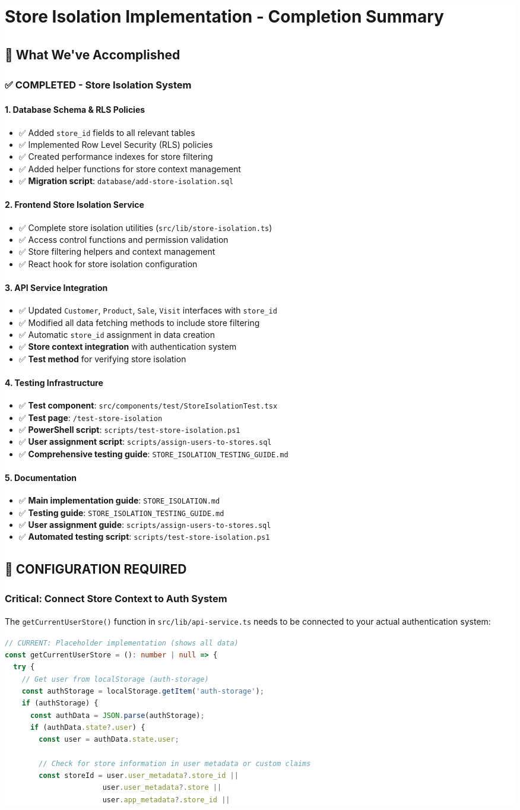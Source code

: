 # Store Isolation Implementation - Completion Summary

## 🎯 What We've Accomplished

### ✅ **COMPLETED - Store Isolation System**

#### 1. **Database Schema & RLS Policies**
- ✅ Added `store_id` fields to all relevant tables
- ✅ Implemented Row Level Security (RLS) policies
- ✅ Created performance indexes for store filtering
- ✅ Added helper functions for store context management
- ✅ **Migration script**: `database/add-store-isolation.sql`

#### 2. **Frontend Store Isolation Service**
- ✅ Complete store isolation utilities (`src/lib/store-isolation.ts`)
- ✅ Access control functions and permission validation
- ✅ Store filtering helpers and context management
- ✅ React hook for store isolation configuration

#### 3. **API Service Integration**
- ✅ Updated `Customer`, `Product`, `Sale`, `Visit` interfaces with `store_id`
- ✅ Modified all data fetching methods to include store filtering
- ✅ Automatic `store_id` assignment in data creation
- ✅ **Store context integration** with authentication system
- ✅ **Test method** for verifying store isolation

#### 4. **Testing Infrastructure**
- ✅ **Test component**: `src/components/test/StoreIsolationTest.tsx`
- ✅ **Test page**: `/test-store-isolation`
- ✅ **PowerShell script**: `scripts/test-store-isolation.ps1`
- ✅ **User assignment script**: `scripts/assign-users-to-stores.sql`
- ✅ **Comprehensive testing guide**: `STORE_ISOLATION_TESTING_GUIDE.md`

#### 5. **Documentation**
- ✅ **Main implementation guide**: `STORE_ISOLATION.md`
- ✅ **Testing guide**: `STORE_ISOLATION_TESTING_GUIDE.md`
- ✅ **User assignment guide**: `scripts/assign-users-to-stores.sql`
- ✅ **Automated testing script**: `scripts/test-store-isolation.ps1`

## 🔧 **CONFIGURATION REQUIRED**

### **Critical: Connect Store Context to Auth System**

The `getCurrentUserStore()` function in `src/lib/api-service.ts` needs to be connected to your actual authentication system:

```typescript
// CURRENT: Placeholder implementation (shows all data)
const getCurrentUserStore = (): number | null => {
  try {
    // Get user from localStorage (auth-storage)
    const authStorage = localStorage.getItem('auth-storage');
    if (authStorage) {
      const authData = JSON.parse(authStorage);
      if (authData.state?.user) {
        const user = authData.state.user;
        
        // Check for store information in user metadata or custom claims
        const storeId = user.user_metadata?.store_id || 
                       user.user_metadata?.store || 
                       user.app_metadata?.store_id ||
```